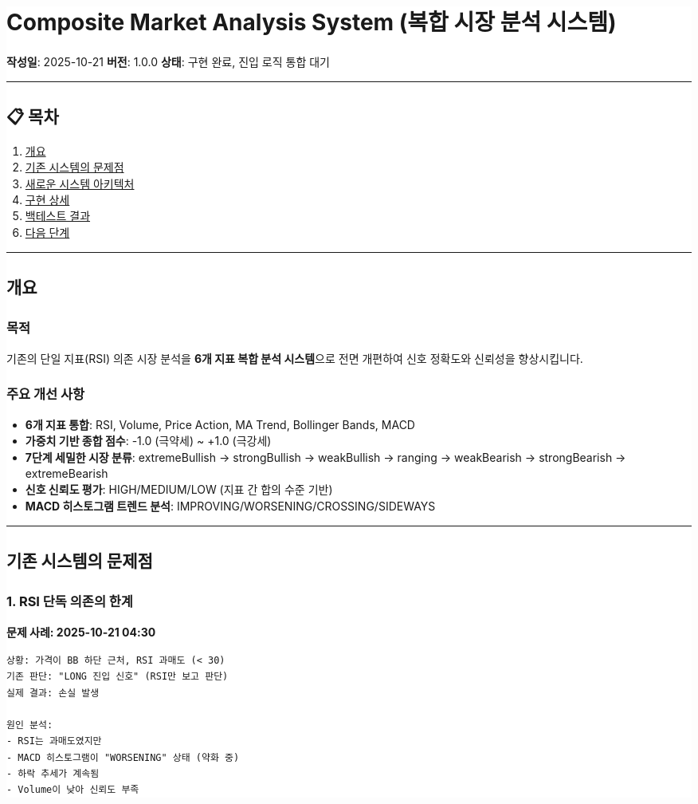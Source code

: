 # Composite Market Analysis System (복합 시장 분석 시스템)

**작성일**: 2025-10-21
**버전**: 1.0.0
**상태**: 구현 완료, 진입 로직 통합 대기

---

## 📋 목차

1. [개요](#개요)
2. [기존 시스템의 문제점](#기존-시스템의-문제점)
3. [새로운 시스템 아키텍처](#새로운-시스템-아키텍처)
4. [구현 상세](#구현-상세)
5. [백테스트 결과](#백테스트-결과)
6. [다음 단계](#다음-단계)

---

## 개요

### 목적
기존의 단일 지표(RSI) 의존 시장 분석을 **6개 지표 복합 분석 시스템**으로 전면 개편하여 신호 정확도와 신뢰성을 향상시킵니다.

### 주요 개선 사항
- **6개 지표 통합**: RSI, Volume, Price Action, MA Trend, Bollinger Bands, MACD
- **가중치 기반 종합 점수**: -1.0 (극약세) ~ +1.0 (극강세)
- **7단계 세밀한 시장 분류**: extremeBullish → strongBullish → weakBullish → ranging → weakBearish → strongBearish → extremeBearish
- **신호 신뢰도 평가**: HIGH/MEDIUM/LOW (지표 간 합의 수준 기반)
- **MACD 히스토그램 트렌드 분석**: IMPROVING/WORSENING/CROSSING/SIDEWAYS

---

## 기존 시스템의 문제점

### 1. RSI 단독 의존의 한계
**문제 사례: 2025-10-21 04:30**
```
상황: 가격이 BB 하단 근처, RSI 과매도 (< 30)
기존 판단: "LONG 진입 신호" (RSI만 보고 판단)
실제 결과: 손실 발생

원인 분석:
- RSI는 과매도였지만
- MACD 히스토그램이 "WORSENING" 상태 (약화 중)
- 하락 추세가 계속됨
- Volume이 낮아 신뢰도 부족
```

